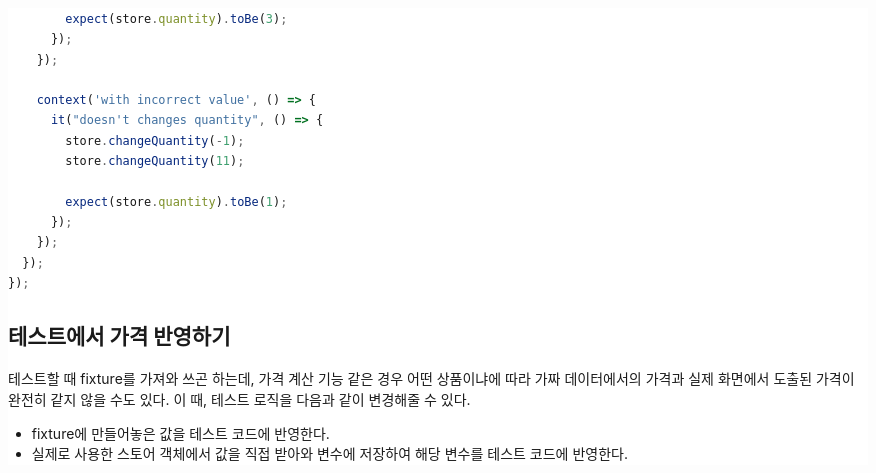 ```ts
        expect(store.quantity).toBe(3);
      });
    });

    context('with incorrect value', () => {
      it("doesn't changes quantity", () => {
        store.changeQuantity(-1);
        store.changeQuantity(11);

        expect(store.quantity).toBe(1);
      });
    });
  });
});
```

## 테스트에서 가격 반영하기

테스트할 때 fixture를 가져와 쓰곤 하는데, 가격 계산 기능 같은 경우 어떤 상품이냐에 따라 가짜 데이터에서의 가격과 실제 화면에서 도출된 가격이 완전히 같지 않을 수도 있다. 이 때, 테스트 로직을 다음과 같이 변경해줄 수 있다.

- fixture에 만들어놓은 값을 테스트 코드에 반영한다.
- 실제로 사용한 스토어 객체에서 값을 직접 받아와 변수에 저장하여 해당 변수를 테스트 코드에 반영한다.
